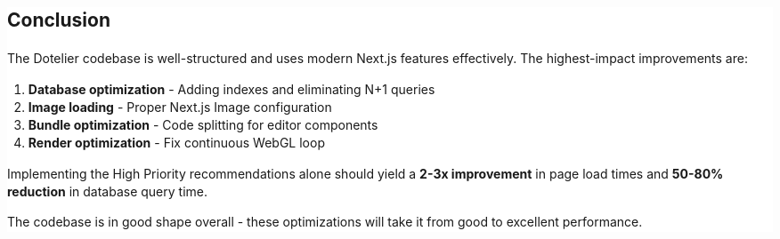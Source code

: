 
## Conclusion

The Dotelier codebase is well-structured and uses modern Next.js features effectively. The highest-impact improvements are:

1. **Database optimization** - Adding indexes and eliminating N+1 queries
2. **Image loading** - Proper Next.js Image configuration
3. **Bundle optimization** - Code splitting for editor components
4. **Render optimization** - Fix continuous WebGL loop

Implementing the High Priority recommendations alone should yield a **2-3x improvement** in page load times and **50-80% reduction** in database query time.

The codebase is in good shape overall - these optimizations will take it from good to excellent performance.
